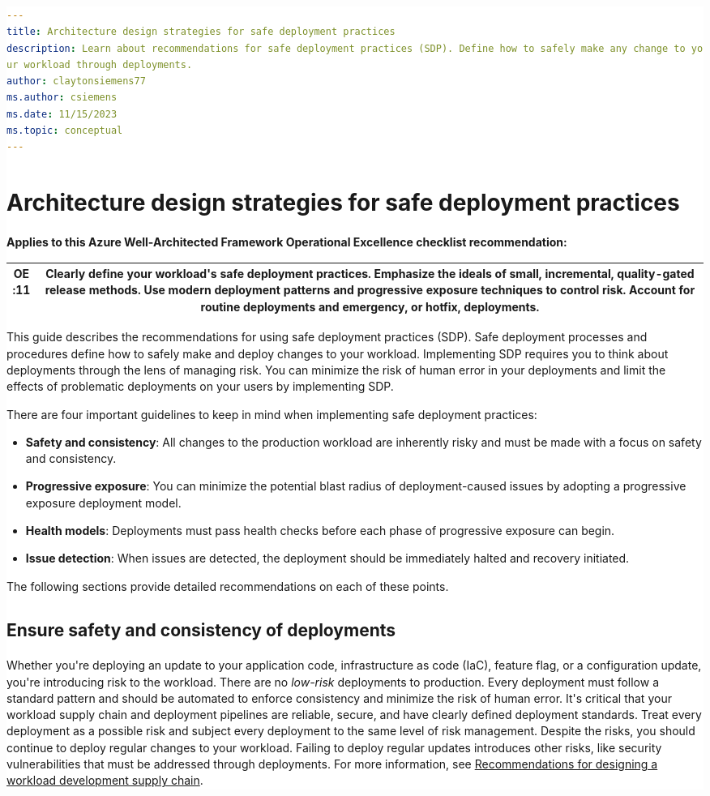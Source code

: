 ```yaml
---
title: Architecture design strategies for safe deployment practices
description: Learn about recommendations for safe deployment practices (SDP). Define how to safely make any change to your workload through deployments.
author: claytonsiemens77
ms.author: csiemens
ms.date: 11/15/2023
ms.topic: conceptual
---
```


# Architecture design strategies for safe deployment practices

**Applies to this Azure Well-Architected Framework Operational Excellence checklist recommendation:**

|**OE:11**| Clearly define your workload's safe deployment practices. Emphasize the ideals of small, incremental, quality-gated release methods. Use modern deployment patterns and progressive exposure techniques to control risk. Account for routine deployments and emergency, or hotfix, deployments.|
|---|---|

This guide describes the recommendations for using safe deployment practices (SDP). Safe deployment processes and procedures define how to safely make and deploy changes to your workload. Implementing SDP requires you to think about deployments through the lens of managing risk. You can minimize the risk of human error in your deployments and limit the effects of problematic deployments on your users by implementing SDP.


There are four important guidelines to keep in mind when implementing safe deployment practices:

- **Safety and consistency**: All changes to the production workload are inherently risky and must be made with a focus on safety and consistency.

- **Progressive exposure**: You can minimize the potential blast radius of deployment-caused issues by adopting a progressive exposure deployment model.

- **Health models**: Deployments must pass health checks before each phase of progressive exposure can begin.

- **Issue detection**: When issues are detected, the deployment should be immediately halted and recovery initiated.

The following sections provide detailed recommendations on each of these points.

## Ensure safety and consistency of deployments

Whether you're deploying an update to your application code, infrastructure as code (IaC), feature flag, or a configuration update, you're introducing risk to the workload. There are no *low-risk* deployments to production. Every deployment must follow a standard pattern and should be automated to enforce consistency and minimize the risk of human error. It's critical that your workload supply chain and deployment pipelines are reliable, secure, and have clearly defined deployment standards. Treat every deployment as a possible risk and subject every deployment to the same level of risk management. Despite the risks, you should continue to deploy regular changes to your workload. Failing to deploy regular updates introduces other risks, like security vulnerabilities that must be addressed through deployments. For more information, see [Recommendations for designing a workload development supply chain](workload-supply-chain.md).
